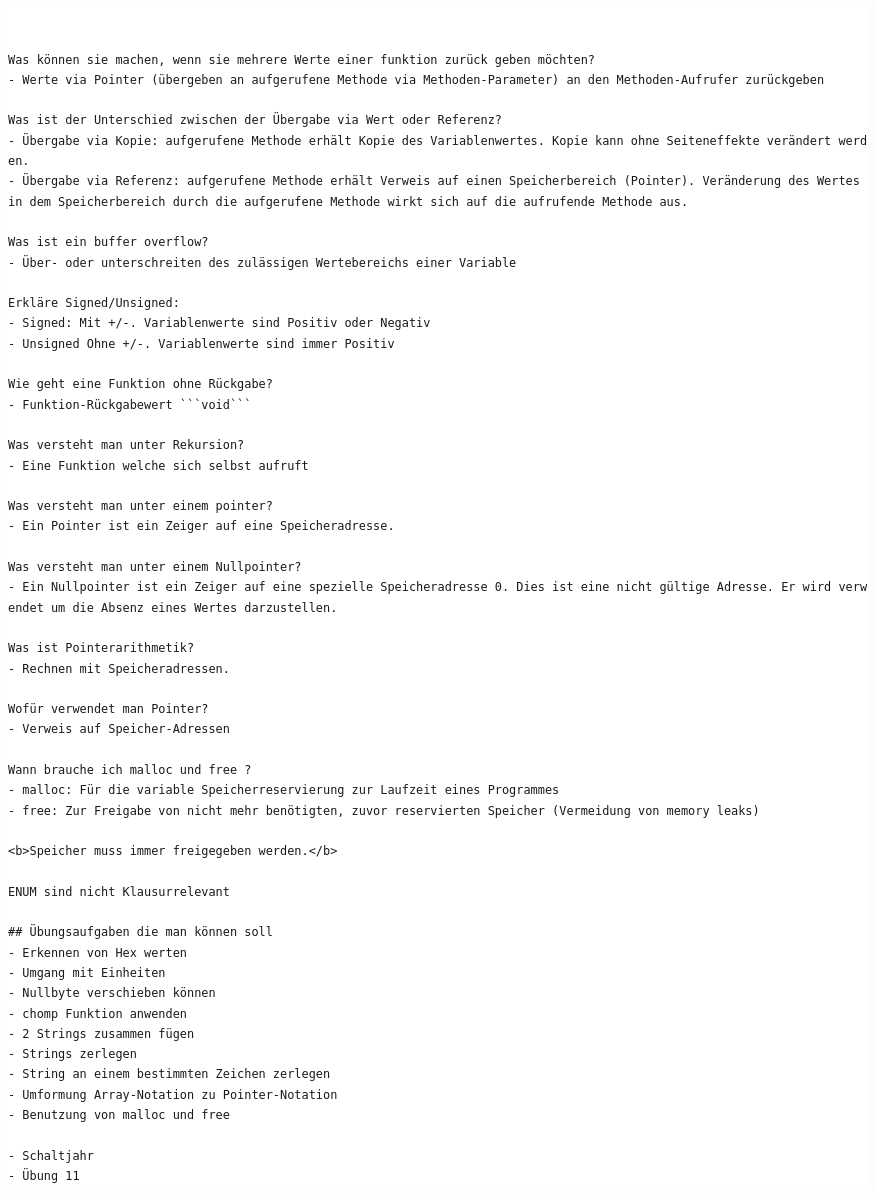```


Was können sie machen, wenn sie mehrere Werte einer funktion zurück geben möchten?
- Werte via Pointer (übergeben an aufgerufene Methode via Methoden-Parameter) an den Methoden-Aufrufer zurückgeben

Was ist der Unterschied zwischen der Übergabe via Wert oder Referenz?
- Übergabe via Kopie: aufgerufene Methode erhält Kopie des Variablenwertes. Kopie kann ohne Seiteneffekte verändert werden.
- Übergabe via Referenz: aufgerufene Methode erhält Verweis auf einen Speicherbereich (Pointer). Veränderung des Wertes in dem Speicherbereich durch die aufgerufene Methode wirkt sich auf die aufrufende Methode aus.

Was ist ein buffer overflow?
- Über- oder unterschreiten des zulässigen Wertebereichs einer Variable

Erkläre Signed/Unsigned:
- Signed: Mit +/-. Variablenwerte sind Positiv oder Negativ
- Unsigned Ohne +/-. Variablenwerte sind immer Positiv

Wie geht eine Funktion ohne Rückgabe?
- Funktion-Rückgabewert ```void``` 

Was versteht man unter Rekursion?
- Eine Funktion welche sich selbst aufruft

Was versteht man unter einem pointer?
- Ein Pointer ist ein Zeiger auf eine Speicheradresse.

Was versteht man unter einem Nullpointer?
- Ein Nullpointer ist ein Zeiger auf eine spezielle Speicheradresse 0. Dies ist eine nicht gültige Adresse. Er wird verwendet um die Absenz eines Wertes darzustellen.

Was ist Pointerarithmetik?
- Rechnen mit Speicheradressen.

Wofür verwendet man Pointer?
- Verweis auf Speicher-Adressen

Wann brauche ich malloc und free ?
- malloc: Für die variable Speicherreservierung zur Laufzeit eines Programmes
- free: Zur Freigabe von nicht mehr benötigten, zuvor reservierten Speicher (Vermeidung von memory leaks)

<b>Speicher muss immer freigegeben werden.</b>

ENUM sind nicht Klausurrelevant

## Übungsaufgaben die man können soll
- Erkennen von Hex werten
- Umgang mit Einheiten
- Nullbyte verschieben können
- chomp Funktion anwenden
- 2 Strings zusammen fügen
- Strings zerlegen
- String an einem bestimmten Zeichen zerlegen
- Umformung Array-Notation zu Pointer-Notation
- Benutzung von malloc und free

- Schaltjahr
- Übung 11